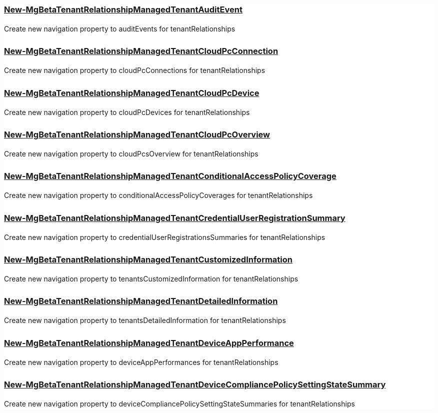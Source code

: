 ### [New-MgBetaTenantRelationshipManagedTenantAuditEvent](New-MgBetaTenantRelationshipManagedTenantAuditEvent.md)
Create new navigation property to auditEvents for tenantRelationships

### [New-MgBetaTenantRelationshipManagedTenantCloudPcConnection](New-MgBetaTenantRelationshipManagedTenantCloudPcConnection.md)
Create new navigation property to cloudPcConnections for tenantRelationships

### [New-MgBetaTenantRelationshipManagedTenantCloudPcDevice](New-MgBetaTenantRelationshipManagedTenantCloudPcDevice.md)
Create new navigation property to cloudPcDevices for tenantRelationships

### [New-MgBetaTenantRelationshipManagedTenantCloudPcOverview](New-MgBetaTenantRelationshipManagedTenantCloudPcOverview.md)
Create new navigation property to cloudPcsOverview for tenantRelationships

### [New-MgBetaTenantRelationshipManagedTenantConditionalAccessPolicyCoverage](New-MgBetaTenantRelationshipManagedTenantConditionalAccessPolicyCoverage.md)
Create new navigation property to conditionalAccessPolicyCoverages for tenantRelationships

### [New-MgBetaTenantRelationshipManagedTenantCredentialUserRegistrationSummary](New-MgBetaTenantRelationshipManagedTenantCredentialUserRegistrationSummary.md)
Create new navigation property to credentialUserRegistrationsSummaries for tenantRelationships

### [New-MgBetaTenantRelationshipManagedTenantCustomizedInformation](New-MgBetaTenantRelationshipManagedTenantCustomizedInformation.md)
Create new navigation property to tenantsCustomizedInformation for tenantRelationships

### [New-MgBetaTenantRelationshipManagedTenantDetailedInformation](New-MgBetaTenantRelationshipManagedTenantDetailedInformation.md)
Create new navigation property to tenantsDetailedInformation for tenantRelationships

### [New-MgBetaTenantRelationshipManagedTenantDeviceAppPerformance](New-MgBetaTenantRelationshipManagedTenantDeviceAppPerformance.md)
Create new navigation property to deviceAppPerformances for tenantRelationships

### [New-MgBetaTenantRelationshipManagedTenantDeviceCompliancePolicySettingStateSummary](New-MgBetaTenantRelationshipManagedTenantDeviceCompliancePolicySettingStateSummary.md)
Create new navigation property to deviceCompliancePolicySettingStateSummaries for tenantRelationships
